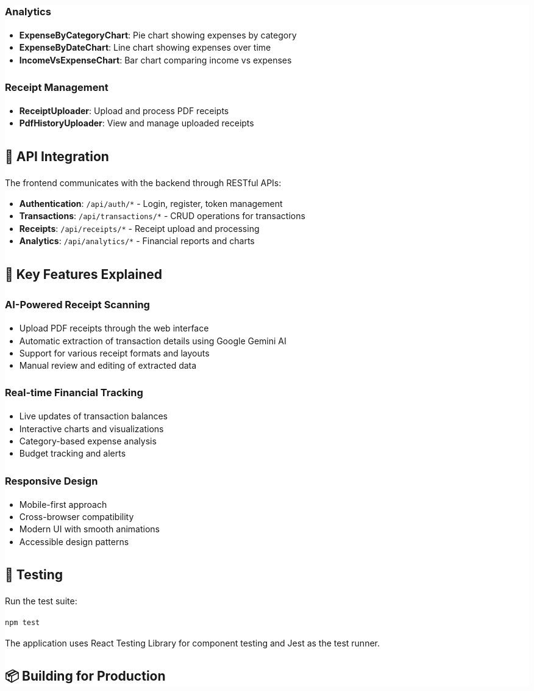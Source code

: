 ### Analytics
- **ExpenseByCategoryChart**: Pie chart showing expenses by category
- **ExpenseByDateChart**: Line chart showing expenses over time
- **IncomeVsExpenseChart**: Bar chart comparing income vs expenses

### Receipt Management
- **ReceiptUploader**: Upload and process PDF receipts
- **PdfHistoryUploader**: View and manage uploaded receipts

## 🔌 API Integration

The frontend communicates with the backend through RESTful APIs:

- **Authentication**: `/api/auth/*` - Login, register, token management
- **Transactions**: `/api/transactions/*` - CRUD operations for transactions
- **Receipts**: `/api/receipts/*` - Receipt upload and processing
- **Analytics**: `/api/analytics/*` - Financial reports and charts

## 🎯 Key Features Explained

### AI-Powered Receipt Scanning
- Upload PDF receipts through the web interface
- Automatic extraction of transaction details using Google Gemini AI
- Support for various receipt formats and layouts
- Manual review and editing of extracted data

### Real-time Financial Tracking
- Live updates of transaction balances
- Interactive charts and visualizations
- Category-based expense analysis
- Budget tracking and alerts

### Responsive Design
- Mobile-first approach
- Cross-browser compatibility
- Modern UI with smooth animations
- Accessible design patterns

## 🧪 Testing

Run the test suite:

```bash
npm test
```

The application uses React Testing Library for component testing and Jest as the test runner.

## 📦 Building for Production
